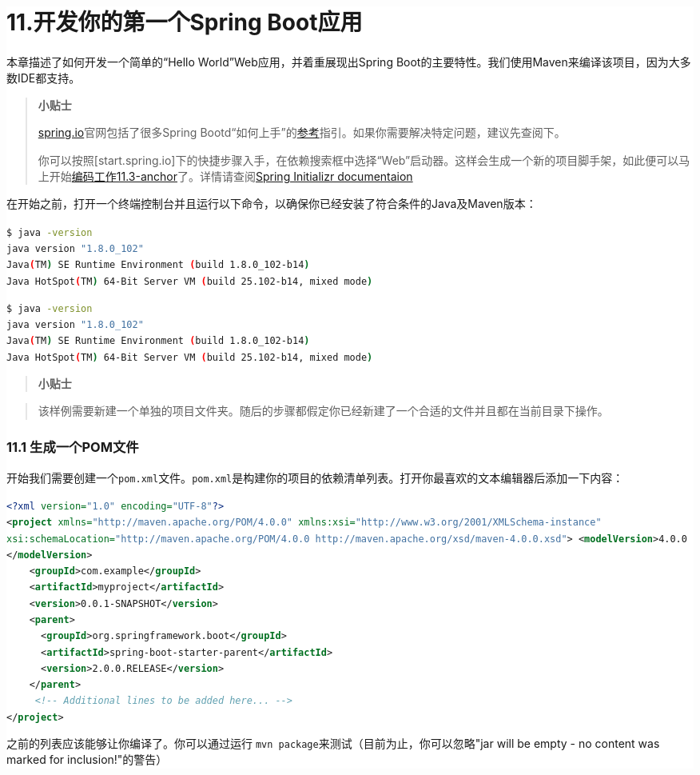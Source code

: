 # 11.开发你的第一个Spring Boot应用

本章描述了如何开发一个简单的“Hello World”Web应用，并着重展现出Spring Boot的主要特性。我们使用Maven来编译该项目，因为大多数IDE都支持。

> **小贴士**
> 
> [spring.io](spring.io)官网包括了很多Spring Bootd“如何上手”的[参考](https://spring.io/guides)指引。如果你需要解决特定问题，建议先查阅下。
> 
> 你可以按照[start.spring.io]下的快捷步骤入手，在依赖搜索框中选择“Web”启动器。这样会生成一个新的项目脚手架，如此便可以马上开始[编码工作11.3-anchor]()了。详情请查阅[Spring Initializr documentaion](https://github.com/spring-io/initializr)

在开始之前，打开一个终端控制台并且运行以下命令，以确保你已经安装了符合条件的Java及Maven版本：

```bash
$ java -version
java version "1.8.0_102"
Java(TM) SE Runtime Environment (build 1.8.0_102-b14)
Java HotSpot(TM) 64-Bit Server VM (build 25.102-b14, mixed mode)
```

```bash
$ java -version
java version "1.8.0_102"
Java(TM) SE Runtime Environment (build 1.8.0_102-b14)
Java HotSpot(TM) 64-Bit Server VM (build 25.102-b14, mixed mode)
```

> **小贴士**

> 该样例需要新建一个单独的项目文件夹。随后的步骤都假定你已经新建了一个合适的文件并且都在当前目录下操作。

### 11.1 生成一个POM文件

开始我们需要创建一个`pom.xml`文件。`pom.xml`是构建你的项目的依赖清单列表。打开你最喜欢的文本编辑器后添加一下内容：

```xml
<?xml version="1.0" encoding="UTF-8"?>
<project xmlns="http://maven.apache.org/POM/4.0.0" xmlns:xsi="http://www.w3.org/2001/XMLSchema-instance"
xsi:schemaLocation="http://maven.apache.org/POM/4.0.0 http://maven.apache.org/xsd/maven-4.0.0.xsd"> <modelVersion>4.0.0</modelVersion>
	<groupId>com.example</groupId> 
	<artifactId>myproject</artifactId> 	
	<version>0.0.1-SNAPSHOT</version>
	<parent> 
	  <groupId>org.springframework.boot</groupId> 
	  <artifactId>spring-boot-starter-parent</artifactId> 		  
	  <version>2.0.0.RELEASE</version>
	</parent>
	 <!-- Additional lines to be added here... -->
</project>
```

之前的列表应该能够让你编译了。你可以通过运行 `mvn package`来测试（目前为止，你可以忽略"jar will be empty - no content was marked for inclusion!"的警告）
